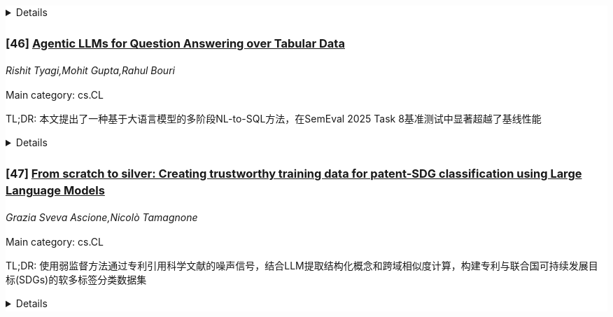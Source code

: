 
<details><summary>Details</summary></details>


### [46] [Agentic LLMs for Question Answering over Tabular Data](https://arxiv.org/abs/2509.09234)
*Rishit Tyagi,Mohit Gupta,Rahul Bouri*

Main category: cs.CL

TL;DR: 本文提出了一种基于大语言模型的多阶段NL-to-SQL方法，在SemEval 2025 Task 8基准测试中显著超越了基线性能


<details><summary>Details</summary></details>


### [47] [From scratch to silver: Creating trustworthy training data for patent-SDG classification using Large Language Models](https://arxiv.org/abs/2509.09303)
*Grazia Sveva Ascione,Nicolò Tamagnone*

Main category: cs.CL

TL;DR: 使用弱监督方法通过专利引用科学文献的噪声信号，结合LLM提取结构化概念和跨域相似度计算，构建专利与联合国可持续发展目标(SDGs)的软多标签分类数据集


<details>
  <summary>Details</summary>
Motivation: 缺乏大规模标注数据集限制了监督学习在专利-SDG分类中的应用，现有方法缺乏可扩展性和泛化性

